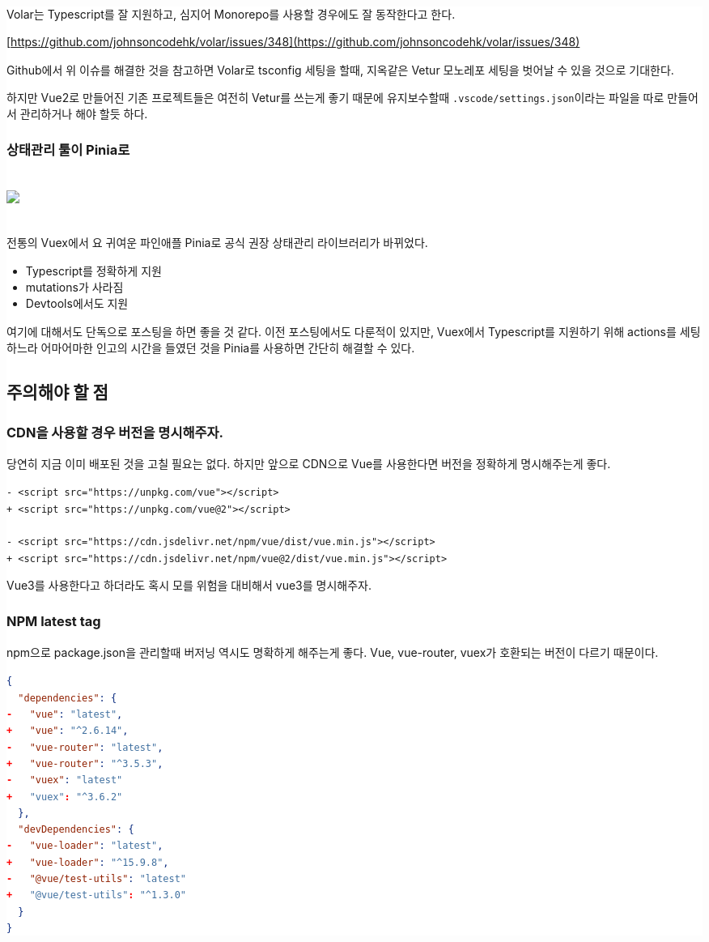 Volar는 Typescript를 잘 지원하고, 심지어 Monorepo를 사용할 경우에도 잘 동작한다고 한다.

[https://github.com/johnsoncodehk/volar/issues/348](https://github.com/johnsoncodehk/volar/issues/348)

Github에서 위 이슈를 해결한 것을 참고하면 Volar로 tsconfig 세팅을 할때,  지옥같은 Vetur 모노레포 세팅을 벗어날 수 있을 것으로 기대한다.

하지만 Vue2로 만들어진 기존 프로젝트들은 여전히 Vetur를 쓰는게 좋기 때문에 유지보수할때 `.vscode/settings.json`이라는 파일을 따로 만들어서 관리하거나 해야 할듯 하다.


### 상태관리 툴이 Pinia로 
<Br>

<div>
  <img width="40%" src="https://yohanproblogasset.s3.ap-northeast-2.amazonaws.com/images/20220212/screen+6.png"/>
</div>
<br>

전통의 Vuex에서 요 귀여운 파인애플 Pinia로 공식 권장 상태관리 라이브러리가 바뀌었다.

- Typescript를 정확하게 지원
- mutations가 사라짐
- Devtools에서도 지원

여기에 대해서도 단독으로 포스팅을 하면 좋을 것 같다. 이전 포스팅에서도 다룬적이 있지만, Vuex에서 Typescript를 지원하기 위해 actions를 세팅하느라 어마어마한 인고의 시간을 들였던 것을 Pinia를 사용하면 간단히 해결할 수 있다. 

## 주의해야 할 점

### CDN을 사용할 경우 버전을 명시해주자.

당연히 지금 이미 배포된 것을 고칠 필요는 없다. 하지만 앞으로 CDN으로 Vue를 사용한다면 버전을 정확하게 명시해주는게 좋다.

```tsx
- <script src="https://unpkg.com/vue"></script>
+ <script src="https://unpkg.com/vue@2"></script>

- <script src="https://cdn.jsdelivr.net/npm/vue/dist/vue.min.js"></script>
+ <script src="https://cdn.jsdelivr.net/npm/vue@2/dist/vue.min.js"></script>
```

Vue3를 사용한다고 하더라도 혹시 모를 위험을 대비해서 vue3를 명시해주자.

### NPM latest tag

npm으로 package.json을 관리할때 버저닝 역시도 명확하게 해주는게 좋다. Vue, vue-router, vuex가 호환되는 버전이 다르기 때문이다. 

```json
{
  "dependencies": {
-   "vue": "latest",
+   "vue": "^2.6.14",
-   "vue-router": "latest",
+   "vue-router": "^3.5.3",
-   "vuex": "latest"
+   "vuex": "^3.6.2"
  },
  "devDependencies": {
-   "vue-loader": "latest",
+   "vue-loader": "^15.9.8",
-   "@vue/test-utils": "latest"
+   "@vue/test-utils": "^1.3.0"
  }
}
```

